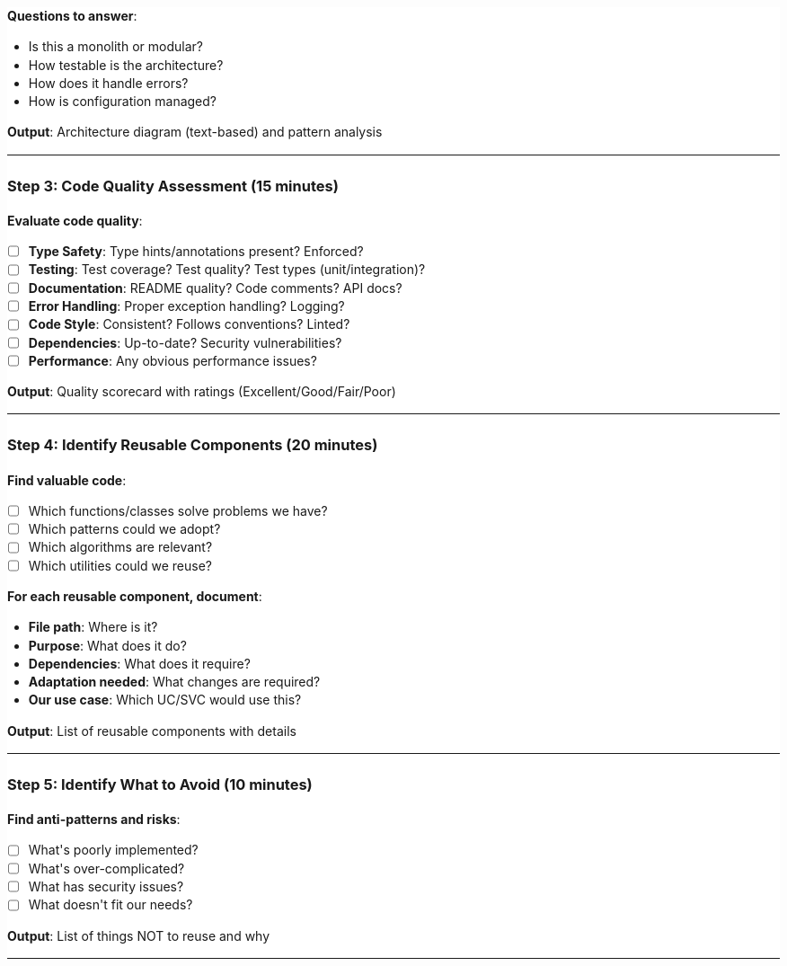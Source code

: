 **Questions to answer**:
- Is this a monolith or modular?
- How testable is the architecture?
- How does it handle errors?
- How is configuration managed?

**Output**: Architecture diagram (text-based) and pattern analysis

---

### Step 3: Code Quality Assessment (15 minutes)

**Evaluate code quality**:
- [ ] **Type Safety**: Type hints/annotations present? Enforced?
- [ ] **Testing**: Test coverage? Test quality? Test types (unit/integration)?
- [ ] **Documentation**: README quality? Code comments? API docs?
- [ ] **Error Handling**: Proper exception handling? Logging?
- [ ] **Code Style**: Consistent? Follows conventions? Linted?
- [ ] **Dependencies**: Up-to-date? Security vulnerabilities?
- [ ] **Performance**: Any obvious performance issues?

**Output**: Quality scorecard with ratings (Excellent/Good/Fair/Poor)

---

### Step 4: Identify Reusable Components (20 minutes)

**Find valuable code**:
- [ ] Which functions/classes solve problems we have?
- [ ] Which patterns could we adopt?
- [ ] Which algorithms are relevant?
- [ ] Which utilities could we reuse?

**For each reusable component, document**:
- **File path**: Where is it?
- **Purpose**: What does it do?
- **Dependencies**: What does it require?
- **Adaptation needed**: What changes are required?
- **Our use case**: Which UC/SVC would use this?

**Output**: List of reusable components with details

---

### Step 5: Identify What to Avoid (10 minutes)

**Find anti-patterns and risks**:
- [ ] What's poorly implemented?
- [ ] What's over-complicated?
- [ ] What has security issues?
- [ ] What doesn't fit our needs?

**Output**: List of things NOT to reuse and why

---

